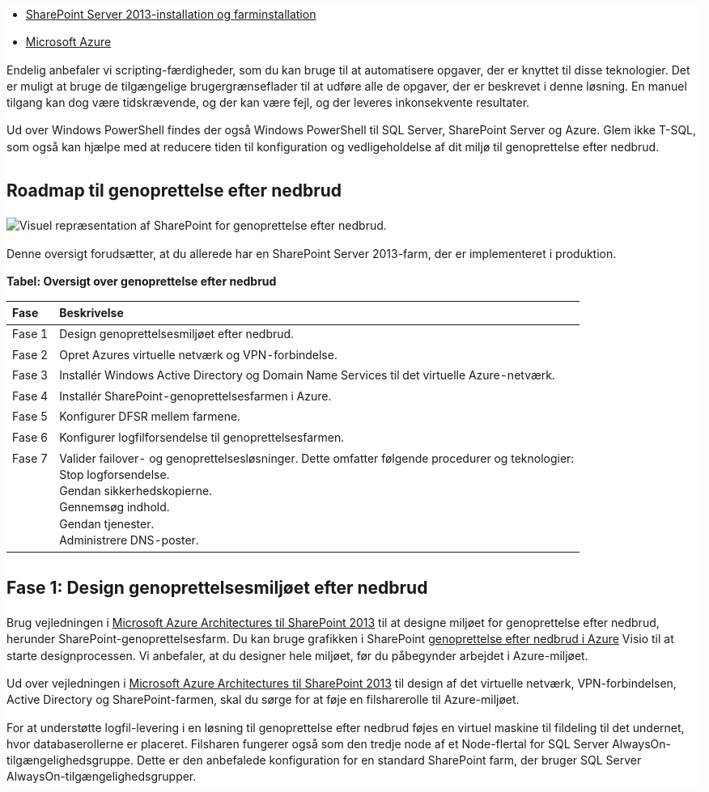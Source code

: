 - [SharePoint Server 2013-installation og farminstallation](/SharePoint/install/installation-and-configuration-overview)
    
- [Microsoft Azure](/azure/)
    
Endelig anbefaler vi scripting-færdigheder, som du kan bruge til at automatisere opgaver, der er knyttet til disse teknologier. Det er muligt at bruge de tilgængelige brugergrænseflader til at udføre alle de opgaver, der er beskrevet i denne løsning. En manuel tilgang kan dog være tidskrævende, og der kan være fejl, og der leveres inkonsekvente resultater.
  
Ud over Windows PowerShell findes der også Windows PowerShell til SQL Server, SharePoint Server og Azure. Glem ikke T-SQL, som også kan hjælpe med at reducere tiden til konfiguration og vedligeholdelse af dit miljø til genoprettelse efter nedbrud.
  
## <a name="disaster-recovery-roadmap"></a>Roadmap til genoprettelse efter nedbrud

![Visuel repræsentation af SharePoint for genoprettelse efter nedbrud.](../media/Azure-DRroadmap.png)
  
Denne oversigt forudsætter, at du allerede har en SharePoint Server 2013-farm, der er implementeret i produktion.
  
**Tabel: Oversigt over genoprettelse efter nedbrud**

|**Fase**|**Beskrivelse**|
|:-----|:-----|
|Fase 1  <br/> |Design genoprettelsesmiljøet efter nedbrud.  <br/> |
|Fase 2  <br/> |Opret Azures virtuelle netværk og VPN-forbindelse.  <br/> |
|Fase 3  <br/> |Installér Windows Active Directory og Domain Name Services til det virtuelle Azure-netværk.  <br/> |
|Fase 4  <br/> |Installér SharePoint-genoprettelsesfarmen i Azure.  <br/> |
|Fase 5  <br/> |Konfigurer DFSR mellem farmene.  <br/> |
|Fase 6  <br/> |Konfigurer logfilforsendelse til genoprettelsesfarmen.  <br/> |
|Fase 7  <br/> | Valider failover- og genoprettelsesløsninger. Dette omfatter følgende procedurer og teknologier: <br/>  Stop logforsendelse. <br/>  Gendan sikkerhedskopierne. <br/>  Gennemsøg indhold. <br/>  Gendan tjenester. <br/>  Administrere DNS-poster. <br/> |
   
## <a name="phase-1-design-the-disaster-recovery-environment"></a>Fase 1: Design genoprettelsesmiljøet efter nedbrud

Brug vejledningen i [Microsoft Azure Architectures til SharePoint 2013](microsoft-azure-architectures-for-sharepoint-2013.md) til at designe miljøet for genoprettelse efter nedbrud, herunder SharePoint-genoprettelsesfarm. Du kan bruge grafikken i SharePoint [genoprettelse efter nedbrud i Azure](https://go.microsoft.com/fwlink/p/?LinkId=392554) Visio til at starte designprocessen. Vi anbefaler, at du designer hele miljøet, før du påbegynder arbejdet i Azure-miljøet.
  
Ud over vejledningen i [Microsoft Azure Architectures til SharePoint 2013](microsoft-azure-architectures-for-sharepoint-2013.md) til design af det virtuelle netværk, VPN-forbindelsen, Active Directory og SharePoint-farmen, skal du sørge for at føje en filsharerolle til Azure-miljøet.
  
For at understøtte logfil-levering i en løsning til genoprettelse efter nedbrud føjes en virtuel maskine til fildeling til det undernet, hvor databaserollerne er placeret. Filsharen fungerer også som den tredje node af et Node-flertal for SQL Server AlwaysOn-tilgængelighedsgruppe. Dette er den anbefalede konfiguration for en standard SharePoint farm, der bruger SQL Server AlwaysOn-tilgængelighedsgrupper. 
  